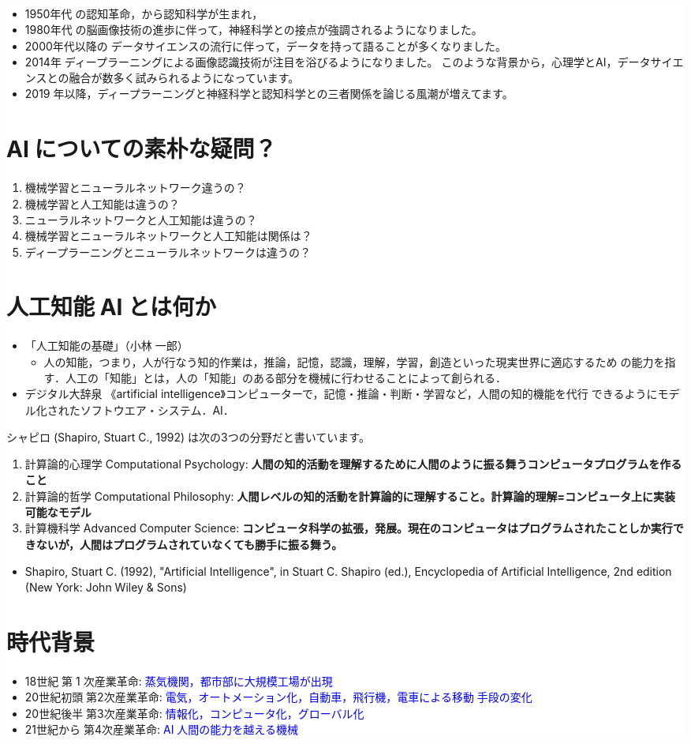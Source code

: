 * 1950年代 の認知革命，から認知科学が生まれ，
* 1980年代 の脳画像技術の進歩に伴って，神経科学との接点が強調されるようになりました。
* 2000年代以降の データサイエンスの流行に伴って，データを持って語ることが多くなりました。
* 2014年 ディープラーニングによる画像認識技術が注目を浴びるようになりました。
このような背景から，心理学とAI，データサイエンスとの融合が数多く試みられるようになっています。
* 2019 年以降，ディープラーニングと神経科学と認知科学との三者関係を論じる風潮が増えてます。


# AI についての素朴な疑問？

1. 機械学習とニューラルネットワーク違うの？
1. 機械学習と人工知能は違うの？
1. ニューラルネットワークと人工知能は違うの？
1. 機械学習とニューラルネットワークと人工知能は関係は？
2. ディープラーニングとニューラルネットワークは違うの？

# 人工知能 AI とは何か

- 「人工知能の基礎」（小林 一郎）
    - 人の知能，つまり，人が行なう知的作業は，推論，記憶，認識，理解，学習，創造といった現実世界に適応するため
の能力を指す．人工の「知能」とは，人の「知能」のある部分を機械に行わせることによって創られる．
- デジタル大辞泉 《artificial intelligence》コンピューターで，記憶・推論・判断・学習など，人間の知的機能を代行
できるようにモデル化されたソフトウエア・システム．AI．

シャピロ (Shapiro, Stuart C., 1992) は次の3つの分野だと書いています。

1. 計算論的心理学 Computational Psychology:  __人間の知的活動を理解するために人間のように振る舞うコンピュータプログラムを作ること__
1. 計算論的哲学 Computational Philosophy:  __人間レベルの知的活動を計算論的に理解すること。計算論的理解=コンピュータ上に実装可能なモデル__
1. 計算機科学 Advanced Computer Science:  __コンピュータ科学の拡張，発展。現在のコンピュータはプログラムされたことしか実行できないが，人間はプログラムされていなくても勝手に振る舞う。__

* Shapiro, Stuart C. (1992), "Artificial Intelligence", in Stuart C. Shapiro (ed.), Encyclopedia of Artificial Intelligence, 2nd edition (New York: John Wiley & Sons)


# 時代背景

- 18世紀 第 1 次産業革命: <span style="color:Blue">蒸気機関，都市部に大規模工場が出現</span>
- 20世紀初頭 第2次産業革命: <span style="color:Blue">電気，オートメーション化，自動車，飛行機，電車による移動
手段の変化</span>
- 20世紀後半 第3次産業革命: <span style="color:Blue">情報化，コンピュータ化，グローバル化</span>
- 21世紀から 第4次産業革命: <span style="color:Blue">AI 人間の能力を越える機械</span>



<center>